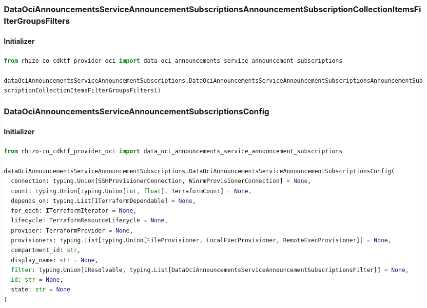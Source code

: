 
### DataOciAnnouncementsServiceAnnouncementSubscriptionsAnnouncementSubscriptionCollectionItemsFilterGroupsFilters <a name="DataOciAnnouncementsServiceAnnouncementSubscriptionsAnnouncementSubscriptionCollectionItemsFilterGroupsFilters" id="rhizo-co-terraform-provider-oci.dataOciAnnouncementsServiceAnnouncementSubscriptions.DataOciAnnouncementsServiceAnnouncementSubscriptionsAnnouncementSubscriptionCollectionItemsFilterGroupsFilters"></a>

#### Initializer <a name="Initializer" id="rhizo-co-terraform-provider-oci.dataOciAnnouncementsServiceAnnouncementSubscriptions.DataOciAnnouncementsServiceAnnouncementSubscriptionsAnnouncementSubscriptionCollectionItemsFilterGroupsFilters.Initializer"></a>

```python
from rhizo-co_cdktf_provider_oci import data_oci_announcements_service_announcement_subscriptions

dataOciAnnouncementsServiceAnnouncementSubscriptions.DataOciAnnouncementsServiceAnnouncementSubscriptionsAnnouncementSubscriptionCollectionItemsFilterGroupsFilters()
```


### DataOciAnnouncementsServiceAnnouncementSubscriptionsConfig <a name="DataOciAnnouncementsServiceAnnouncementSubscriptionsConfig" id="rhizo-co-terraform-provider-oci.dataOciAnnouncementsServiceAnnouncementSubscriptions.DataOciAnnouncementsServiceAnnouncementSubscriptionsConfig"></a>

#### Initializer <a name="Initializer" id="rhizo-co-terraform-provider-oci.dataOciAnnouncementsServiceAnnouncementSubscriptions.DataOciAnnouncementsServiceAnnouncementSubscriptionsConfig.Initializer"></a>

```python
from rhizo-co_cdktf_provider_oci import data_oci_announcements_service_announcement_subscriptions

dataOciAnnouncementsServiceAnnouncementSubscriptions.DataOciAnnouncementsServiceAnnouncementSubscriptionsConfig(
  connection: typing.Union[SSHProvisionerConnection, WinrmProvisionerConnection] = None,
  count: typing.Union[typing.Union[int, float], TerraformCount] = None,
  depends_on: typing.List[ITerraformDependable] = None,
  for_each: ITerraformIterator = None,
  lifecycle: TerraformResourceLifecycle = None,
  provider: TerraformProvider = None,
  provisioners: typing.List[typing.Union[FileProvisioner, LocalExecProvisioner, RemoteExecProvisioner]] = None,
  compartment_id: str,
  display_name: str = None,
  filter: typing.Union[IResolvable, typing.List[DataOciAnnouncementsServiceAnnouncementSubscriptionsFilter]] = None,
  id: str = None,
  state: str = None
)
```
